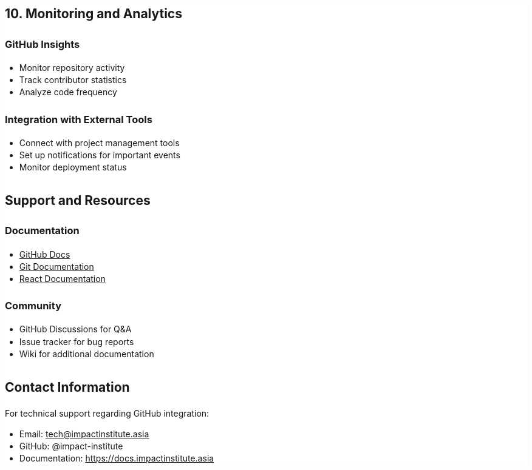 ## 10. Monitoring and Analytics

### GitHub Insights
- Monitor repository activity
- Track contributor statistics
- Analyze code frequency

### Integration with External Tools
- Connect with project management tools
- Set up notifications for important events
- Monitor deployment status

## Support and Resources

### Documentation
- [GitHub Docs](https://docs.github.com)
- [Git Documentation](https://git-scm.com/doc)
- [React Documentation](https://react.dev)

### Community
- GitHub Discussions for Q&A
- Issue tracker for bug reports
- Wiki for additional documentation

## Contact Information
For technical support regarding GitHub integration:
- Email: tech@impactinstitute.asia
- GitHub: @impact-institute
- Documentation: https://docs.impactinstitute.asia

